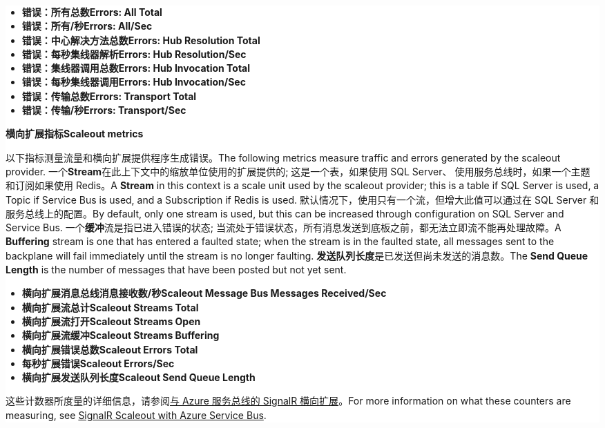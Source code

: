 - <span data-ttu-id="524af-209">**错误：所有总数**</span><span class="sxs-lookup"><span data-stu-id="524af-209">**Errors: All Total**</span></span>
- <span data-ttu-id="524af-210">**错误：所有/秒**</span><span class="sxs-lookup"><span data-stu-id="524af-210">**Errors: All/Sec**</span></span>
- <span data-ttu-id="524af-211">**错误：中心解决方法总数**</span><span class="sxs-lookup"><span data-stu-id="524af-211">**Errors: Hub Resolution Total**</span></span>
- <span data-ttu-id="524af-212">**错误：每秒集线器解析**</span><span class="sxs-lookup"><span data-stu-id="524af-212">**Errors: Hub Resolution/Sec**</span></span>
- <span data-ttu-id="524af-213">**错误：集线器调用总数**</span><span class="sxs-lookup"><span data-stu-id="524af-213">**Errors: Hub Invocation Total**</span></span>
- <span data-ttu-id="524af-214">**错误：每秒集线器调用**</span><span class="sxs-lookup"><span data-stu-id="524af-214">**Errors: Hub Invocation/Sec**</span></span>
- <span data-ttu-id="524af-215">**错误：传输总数**</span><span class="sxs-lookup"><span data-stu-id="524af-215">**Errors: Transport Total**</span></span>
- <span data-ttu-id="524af-216">**错误：传输/秒**</span><span class="sxs-lookup"><span data-stu-id="524af-216">**Errors: Transport/Sec**</span></span>

<span data-ttu-id="524af-217">**横向扩展指标**</span><span class="sxs-lookup"><span data-stu-id="524af-217">**Scaleout metrics**</span></span>

<span data-ttu-id="524af-218">以下指标测量流量和横向扩展提供程序生成错误。</span><span class="sxs-lookup"><span data-stu-id="524af-218">The following metrics measure traffic and errors generated by the scaleout provider.</span></span> <span data-ttu-id="524af-219">一个**Stream**在此上下文中的缩放单位使用的扩展提供的; 这是一个表，如果使用 SQL Server、 使用服务总线时，如果一个主题和订阅如果使用 Redis。</span><span class="sxs-lookup"><span data-stu-id="524af-219">A **Stream** in this context is a scale unit used by the scaleout provider; this is a table if SQL Server is used, a Topic if Service Bus is used, and a Subscription if Redis is used.</span></span> <span data-ttu-id="524af-220">默认情况下，使用只有一个流，但增大此值可以通过在 SQL Server 和服务总线上的配置。</span><span class="sxs-lookup"><span data-stu-id="524af-220">By default, only one stream is used, but this can be increased through configuration on SQL Server and Service Bus.</span></span> <span data-ttu-id="524af-221">一个**缓冲**流是指已进入错误的状态; 当流处于错误状态，所有消息发送到底板之前，都无法立即流不能再处理故障。</span><span class="sxs-lookup"><span data-stu-id="524af-221">A **Buffering** stream is one that has entered a faulted state; when the stream is in the faulted state, all messages sent to the backplane will fail immediately until the stream is no longer faulting.</span></span> <span data-ttu-id="524af-222">**发送队列长度**是已发送但尚未发送的消息数。</span><span class="sxs-lookup"><span data-stu-id="524af-222">The **Send Queue Length** is the number of messages that have been posted but not yet sent.</span></span>

- <span data-ttu-id="524af-223">**横向扩展消息总线消息接收数/秒**</span><span class="sxs-lookup"><span data-stu-id="524af-223">**Scaleout Message Bus Messages Received/Sec**</span></span>
- <span data-ttu-id="524af-224">**横向扩展流总计**</span><span class="sxs-lookup"><span data-stu-id="524af-224">**Scaleout Streams Total**</span></span>
- <span data-ttu-id="524af-225">**横向扩展流打开**</span><span class="sxs-lookup"><span data-stu-id="524af-225">**Scaleout Streams Open**</span></span>
- <span data-ttu-id="524af-226">**横向扩展流缓冲**</span><span class="sxs-lookup"><span data-stu-id="524af-226">**Scaleout Streams Buffering**</span></span>
- <span data-ttu-id="524af-227">**横向扩展错误总数**</span><span class="sxs-lookup"><span data-stu-id="524af-227">**Scaleout Errors Total**</span></span>
- <span data-ttu-id="524af-228">**每秒扩展错误**</span><span class="sxs-lookup"><span data-stu-id="524af-228">**Scaleout Errors/Sec**</span></span>
- <span data-ttu-id="524af-229">**横向扩展发送队列长度**</span><span class="sxs-lookup"><span data-stu-id="524af-229">**Scaleout Send Queue Length**</span></span>

<span data-ttu-id="524af-230">这些计数器所度量的详细信息，请参阅[与 Azure 服务总线的 SignalR 横向扩展](scaleout-with-windows-azure-service-bus.md)。</span><span class="sxs-lookup"><span data-stu-id="524af-230">For more information on what these counters are measuring, see [SignalR Scaleout with Azure Service Bus](scaleout-with-windows-azure-service-bus.md).</span></span>
